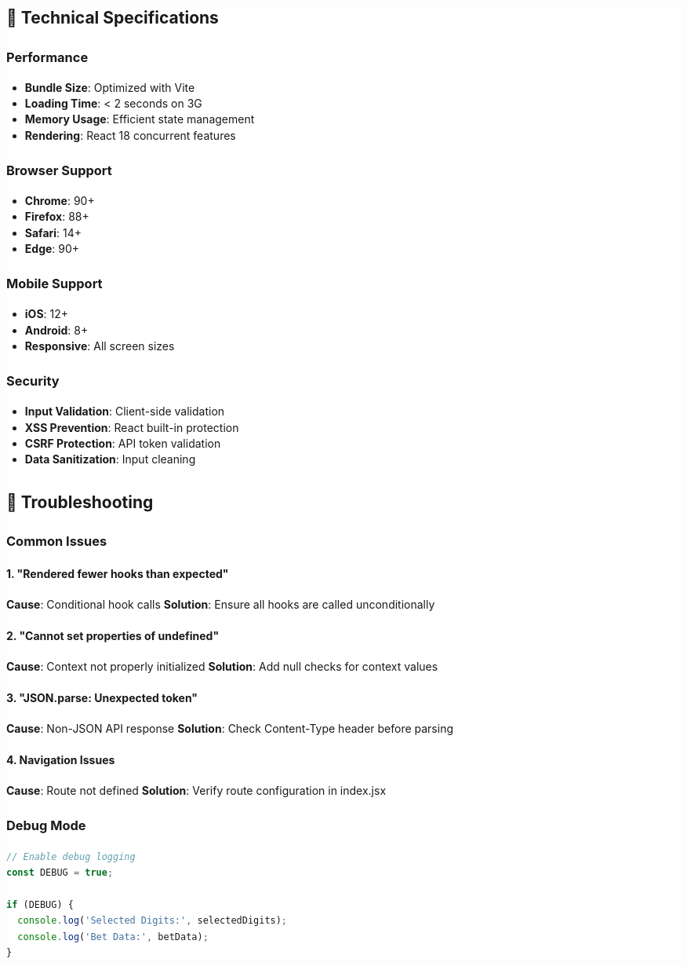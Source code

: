 ## 🔧 Technical Specifications

### Performance
- **Bundle Size**: Optimized with Vite
- **Loading Time**: < 2 seconds on 3G
- **Memory Usage**: Efficient state management
- **Rendering**: React 18 concurrent features

### Browser Support
- **Chrome**: 90+
- **Firefox**: 88+
- **Safari**: 14+
- **Edge**: 90+

### Mobile Support
- **iOS**: 12+
- **Android**: 8+
- **Responsive**: All screen sizes

### Security
- **Input Validation**: Client-side validation
- **XSS Prevention**: React built-in protection
- **CSRF Protection**: API token validation
- **Data Sanitization**: Input cleaning

## 🐛 Troubleshooting

### Common Issues

#### 1. "Rendered fewer hooks than expected"
**Cause**: Conditional hook calls
**Solution**: Ensure all hooks are called unconditionally

#### 2. "Cannot set properties of undefined"
**Cause**: Context not properly initialized
**Solution**: Add null checks for context values

#### 3. "JSON.parse: Unexpected token"
**Cause**: Non-JSON API response
**Solution**: Check Content-Type header before parsing

#### 4. Navigation Issues
**Cause**: Route not defined
**Solution**: Verify route configuration in index.jsx

### Debug Mode
```javascript
// Enable debug logging
const DEBUG = true;

if (DEBUG) {
  console.log('Selected Digits:', selectedDigits);
  console.log('Bet Data:', betData);
}
```
